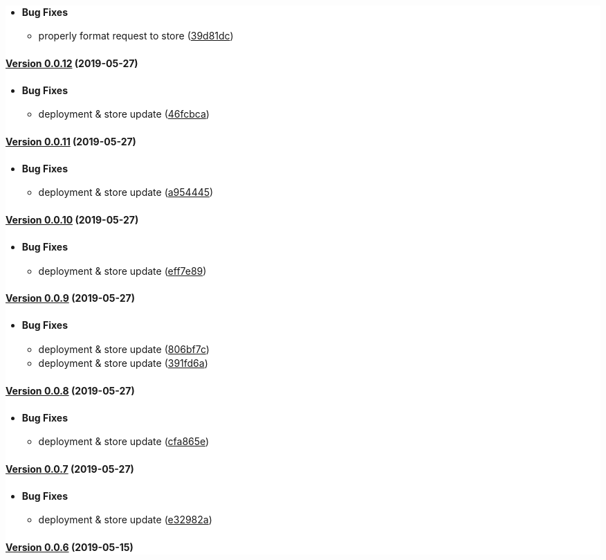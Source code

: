 * **Bug Fixes**

   * properly format request to store ([39d81dc](https://github.com/Codeinwp/neve-pro-addon/commit/39d81dc))



#### [Version 0.0.12](https://github.com/Codeinwp/neve-pro-addon/compare/v0.0.11...v0.0.12) (2019-05-27)

* **Bug Fixes**

   * deployment & store update ([46fcbca](https://github.com/Codeinwp/neve-pro-addon/commit/46fcbca))



#### [Version 0.0.11](https://github.com/Codeinwp/neve-pro-addon/compare/v0.0.10...v0.0.11) (2019-05-27)

* **Bug Fixes**

   * deployment & store update ([a954445](https://github.com/Codeinwp/neve-pro-addon/commit/a954445))



#### [Version 0.0.10](https://github.com/Codeinwp/neve-pro-addon/compare/v0.0.9...v0.0.10) (2019-05-27)

* **Bug Fixes**

   * deployment & store update ([eff7e89](https://github.com/Codeinwp/neve-pro-addon/commit/eff7e89))



#### [Version 0.0.9](https://github.com/Codeinwp/neve-pro-addon/compare/v0.0.8...v0.0.9) (2019-05-27)

* **Bug Fixes**

   * deployment & store update ([806bf7c](https://github.com/Codeinwp/neve-pro-addon/commit/806bf7c))
   * deployment & store update ([391fd6a](https://github.com/Codeinwp/neve-pro-addon/commit/391fd6a))



#### [Version 0.0.8](https://github.com/Codeinwp/neve-pro-addon/compare/v0.0.7...v0.0.8) (2019-05-27)

* **Bug Fixes**

   * deployment & store update ([cfa865e](https://github.com/Codeinwp/neve-pro-addon/commit/cfa865e))



#### [Version 0.0.7](https://github.com/Codeinwp/neve-pro-addon/compare/v0.0.6...v0.0.7) (2019-05-27)

* **Bug Fixes**

   * deployment & store update ([e32982a](https://github.com/Codeinwp/neve-pro-addon/commit/e32982a))



#### [Version 0.0.6](https://github.com/Codeinwp/neve-pro-addon/compare/v0.0.5...v0.0.6) (2019-05-15)
